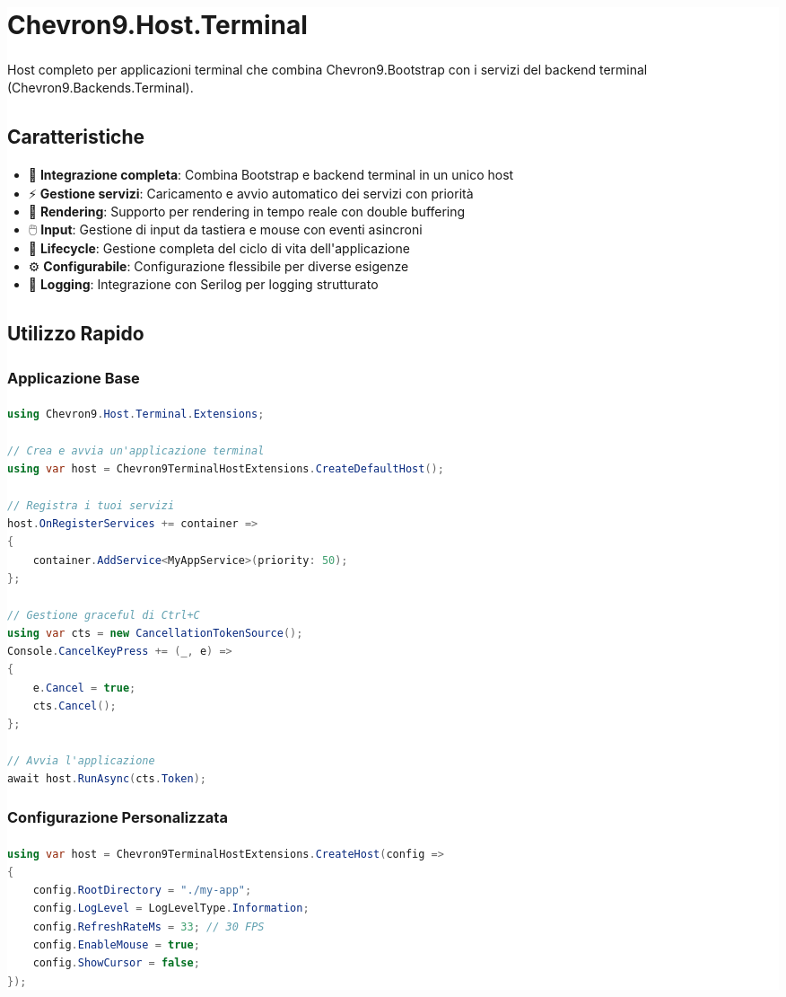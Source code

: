 # Chevron9.Host.Terminal

Host completo per applicazioni terminal che combina Chevron9.Bootstrap con i servizi del backend terminal (Chevron9.Backends.Terminal).

## Caratteristiche

- 🔧 **Integrazione completa**: Combina Bootstrap e backend terminal in un unico host
- ⚡ **Gestione servizi**: Caricamento e avvio automatico dei servizi con priorità
- 🎨 **Rendering**: Supporto per rendering in tempo reale con double buffering
- 🖱️ **Input**: Gestione di input da tastiera e mouse con eventi asincroni
- 🔄 **Lifecycle**: Gestione completa del ciclo di vita dell'applicazione
- ⚙️ **Configurabile**: Configurazione flessibile per diverse esigenze
- 📝 **Logging**: Integrazione con Serilog per logging strutturato

## Utilizzo Rapido

### Applicazione Base

```csharp
using Chevron9.Host.Terminal.Extensions;

// Crea e avvia un'applicazione terminal
using var host = Chevron9TerminalHostExtensions.CreateDefaultHost();

// Registra i tuoi servizi
host.OnRegisterServices += container =>
{
    container.AddService<MyAppService>(priority: 50);
};

// Gestione graceful di Ctrl+C
using var cts = new CancellationTokenSource();
Console.CancelKeyPress += (_, e) =>
{
    e.Cancel = true;
    cts.Cancel();
};

// Avvia l'applicazione
await host.RunAsync(cts.Token);
```

### Configurazione Personalizzata

```csharp
using var host = Chevron9TerminalHostExtensions.CreateHost(config =>
{
    config.RootDirectory = "./my-app";
    config.LogLevel = LogLevelType.Information;
    config.RefreshRateMs = 33; // 30 FPS
    config.EnableMouse = true;
    config.ShowCursor = false;
});
```
